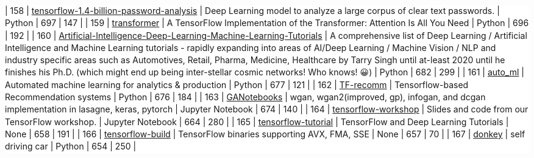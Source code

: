 | 158 | [tensorflow-1.4-billion-password-analysis](https://github.com/philipperemy/tensorflow-1.4-billion-password-analysis)                                               | Deep Learning model to analyze a large corpus of clear text passwords.                                                                                                                                                                                                                                                                                                                                | Python           | 697   | 147   |
| 159 | [transformer](https://github.com/Kyubyong/transformer)                                                                                                             | A TensorFlow Implementation of the Transformer: Attention Is All You Need                                                                                                                                                                                                                                                                                                                             | Python           | 696   | 192   |
| 160 | [Artificial-Intelligence-Deep-Learning-Machine-Learning-Tutorials](https://github.com/TarrySingh/Artificial-Intelligence-Deep-Learning-Machine-Learning-Tutorials) | A comprehensive list of Deep Learning / Artificial Intelligence and Machine Learning tutorials - rapidly expanding into areas of AI/Deep Learning / Machine Vision / NLP and industry specific areas such as Automotives, Retail, Pharma, Medicine, Healthcare by Tarry Singh until at-least 2020 until he finishes his Ph.D. (which might end up being inter-stellar cosmic networks! Who knows! 😀) | Python           | 682   | 299   |
| 161 | [auto_ml](https://github.com/ClimbsRocks/auto_ml)                                                                                                                  | Automated machine learning for analytics & production                                                                                                                                                                                                                                                                                                                                                 | Python           | 677   | 121   |
| 162 | [TF-recomm](https://github.com/songgc/TF-recomm)                                                                                                                   | Tensorflow-based Recommendation systems                                                                                                                                                                                                                                                                                                                                                               | Python           | 676   | 184   |
| 163 | [GANotebooks](https://github.com/tjwei/GANotebooks)                                                                                                                | wgan, wgan2(improved, gp), infogan, and dcgan implementation in  lasagne, keras, pytorch                                                                                                                                                                                                                                                                                                              | Jupyter Notebook | 674   | 140   |
| 164 | [tensorflow-workshop](https://github.com/random-forests/tensorflow-workshop)                                                                                       | Slides and code from our TensorFlow workshop.                                                                                                                                                                                                                                                                                                                                                         | Jupyter Notebook | 664   | 280   |
| 165 | [tensorflow-tutorial](https://github.com/wagamamaz/tensorflow-tutorial)                                                                                            | TensorFlow and Deep Learning Tutorials                                                                                                                                                                                                                                                                                                                                                                | None             | 658   | 191   |
| 166 | [tensorflow-build](https://github.com/lakshayg/tensorflow-build)                                                                                                   | TensorFlow binaries supporting AVX, FMA, SSE                                                                                                                                                                                                                                                                                                                                                          | None             | 657   | 70    |
| 167 | [donkey](https://github.com/wroscoe/donkey)                                                                                                                        | self driving car                                                                                                                                                                                                                                                                                                                                                                                      | Python           | 654   | 250   |